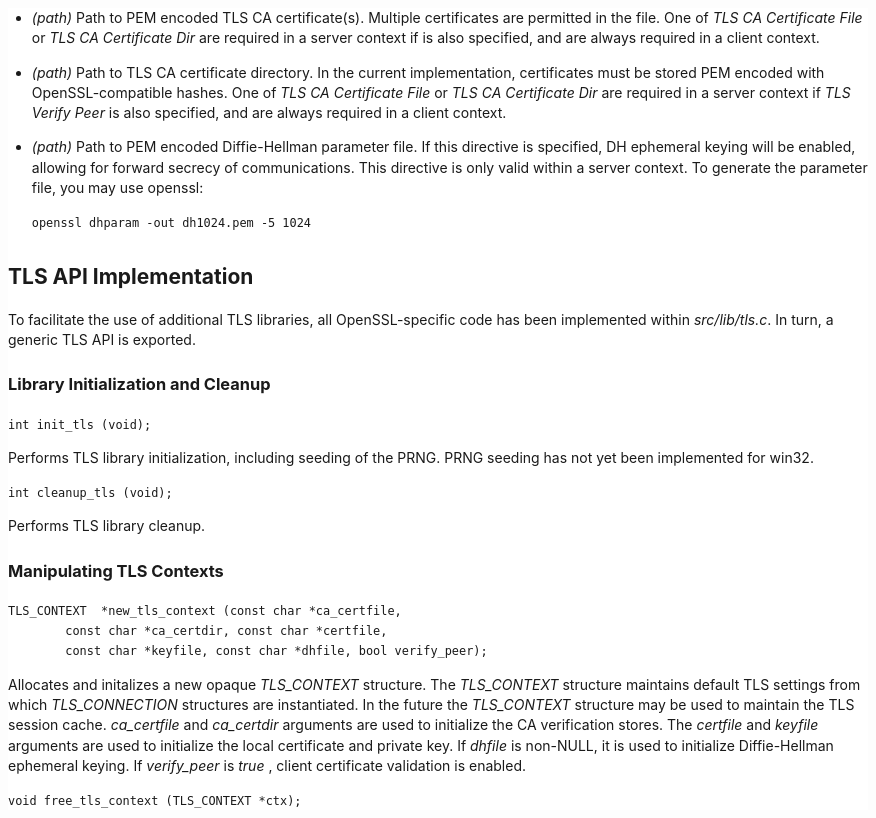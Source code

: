 -   *(path)* Path to PEM encoded TLS CA certificate(s). Multiple
    certificates are permitted in the file. One of *TLS CA Certificate
    File* or *TLS CA Certificate Dir* are required in a server context
    if is also specified, and are always required in a client context.

-   *(path)* Path to TLS CA certificate directory. In the current
    implementation, certificates must be stored PEM encoded with
    OpenSSL-compatible hashes. One of *TLS CA Certificate File* or *TLS
    CA Certificate Dir* are required in a server context if *TLS Verify
    Peer* is also specified, and are always required in a client
    context.

-   *(path)* Path to PEM encoded Diffie-Hellman parameter file. If this
    directive is specified, DH ephemeral keying will be enabled,
    allowing for forward secrecy of communications. This directive is
    only valid within a server context. To generate the parameter file,
    you may use openssl:

        openssl dhparam -out dh1024.pem -5 1024

TLS API Implementation
----------------------

To facilitate the use of additional TLS libraries, all OpenSSL-specific
code has been implemented within *src/lib/tls.c*. In turn, a generic TLS
API is exported.

### Library Initialization and Cleanup

    int init_tls (void);

Performs TLS library initialization, including seeding of the PRNG. PRNG
seeding has not yet been implemented for win32.

    int cleanup_tls (void);

Performs TLS library cleanup.

### Manipulating TLS Contexts

    TLS_CONTEXT  *new_tls_context (const char *ca_certfile,
            const char *ca_certdir, const char *certfile,
            const char *keyfile, const char *dhfile, bool verify_peer);

Allocates and initalizes a new opaque *TLS\_CONTEXT* structure. The
*TLS\_CONTEXT* structure maintains default TLS settings from which
*TLS\_CONNECTION* structures are instantiated. In the future the
*TLS\_CONTEXT* structure may be used to maintain the TLS session cache.
*ca\_certfile* and *ca\_certdir* arguments are used to initialize the CA
verification stores. The *certfile* and *keyfile* arguments are used to
initialize the local certificate and private key. If *dhfile* is
non-NULL, it is used to initialize Diffie-Hellman ephemeral keying. If
*verify\_peer* is *true* , client certificate validation is enabled.

    void free_tls_context (TLS_CONTEXT *ctx);
